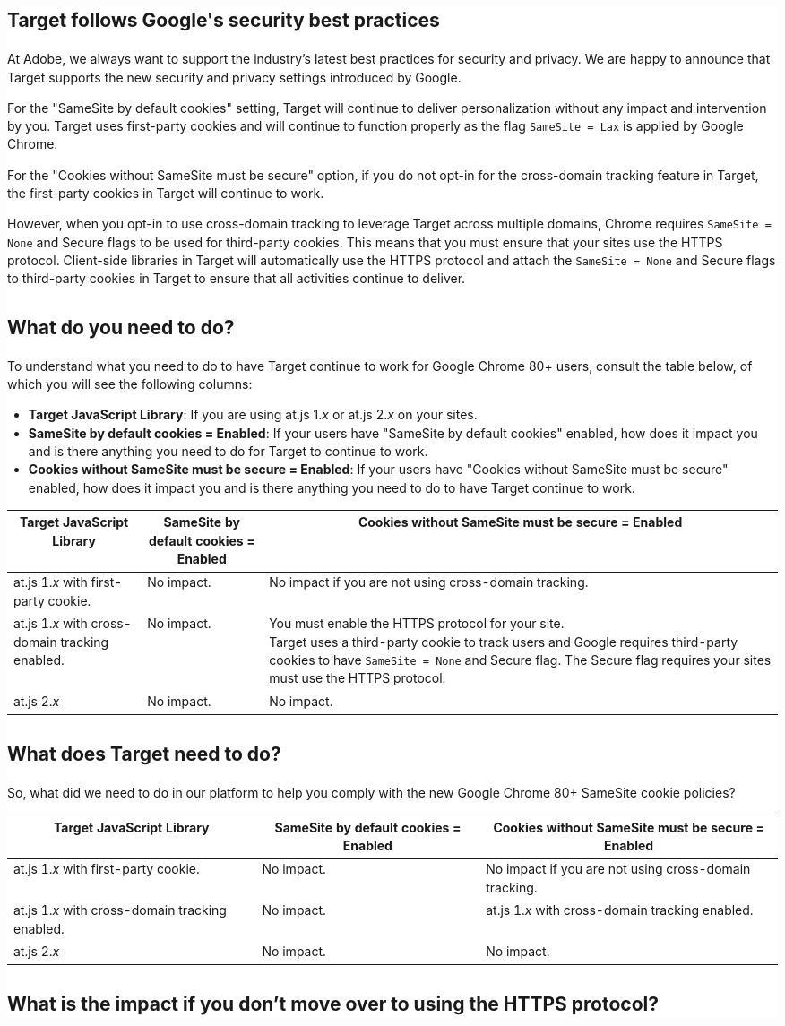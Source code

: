 ## Target follows Google's security best practices

At Adobe, we always want to support the industry’s latest best practices for security and privacy. We are happy to announce that Target supports the new security and privacy settings introduced by Google.

For the "SameSite by default cookies" setting, Target will continue to deliver personalization without any impact and intervention by you. Target uses first-party cookies and will continue to function properly as the flag `SameSite = Lax` is applied by Google Chrome.

For the "Cookies without SameSite must be secure" option, if you do not opt-in for the cross-domain tracking feature in Target, the first-party cookies in Target will continue to work. 

However, when you opt-in to use cross-domain tracking to leverage Target across multiple domains, Chrome requires `SameSite = None` and Secure flags to be used for third-party cookies. This means that you must ensure that your sites use the HTTPS protocol. Client-side libraries in Target will automatically use the HTTPS protocol and attach the `SameSite = None` and Secure flags to third-party cookies in Target to ensure that all activities continue to deliver.

## What do you need to do?

To understand what you need to do to have Target continue to work for Google Chrome 80+ users, consult the table below, of which you will see the following columns:

* **Target JavaScript Library**: If you are using at.js 1.*x* or at.js 2.*x* on your sites.
* **SameSite by default cookies = Enabled**: If your users have "SameSite by default cookies" enabled, how does it impact you and is there anything you need to do for Target to continue to work.
* **Cookies without SameSite must be secure = Enabled**: If your users have "Cookies without SameSite must be secure" enabled, how does it impact you and is there anything you need to do to have Target continue to work.

|Target JavaScript Library|SameSite by default cookies = Enabled|Cookies without SameSite must be secure = Enabled|
| --- | --- | --- |
|at.js 1.*x* with first-party cookie.|No impact.|No impact if you are not using cross-domain tracking.|
|at.js 1.*x* with cross-domain tracking enabled.|No impact.|You must enable the HTTPS protocol for your site.<br />Target uses a third-party cookie to track users and Google requires third-party cookies to have `SameSite = None` and Secure flag. The Secure flag requires your sites must use the HTTPS protocol.|
|at.js 2.*x*|No impact.|No impact.|

## What does Target need to do?

So, what did we need to do in our platform to help you comply with the new Google Chrome 80+ SameSite cookie policies?

|Target JavaScript Library|SameSite by default cookies = Enabled|Cookies without SameSite must be secure = Enabled|
| --- | --- | --- |
|at.js 1.*x* with first-party cookie.|No impact.|No impact if you are not using cross-domain tracking.|
|at.js 1.*x* with cross-domain tracking enabled.|No impact.|at.js 1.*x* with cross-domain tracking enabled.|
|at.js 2.*x*|No impact.|No impact.|

## What is the impact if you don’t move over to using the HTTPS protocol?
